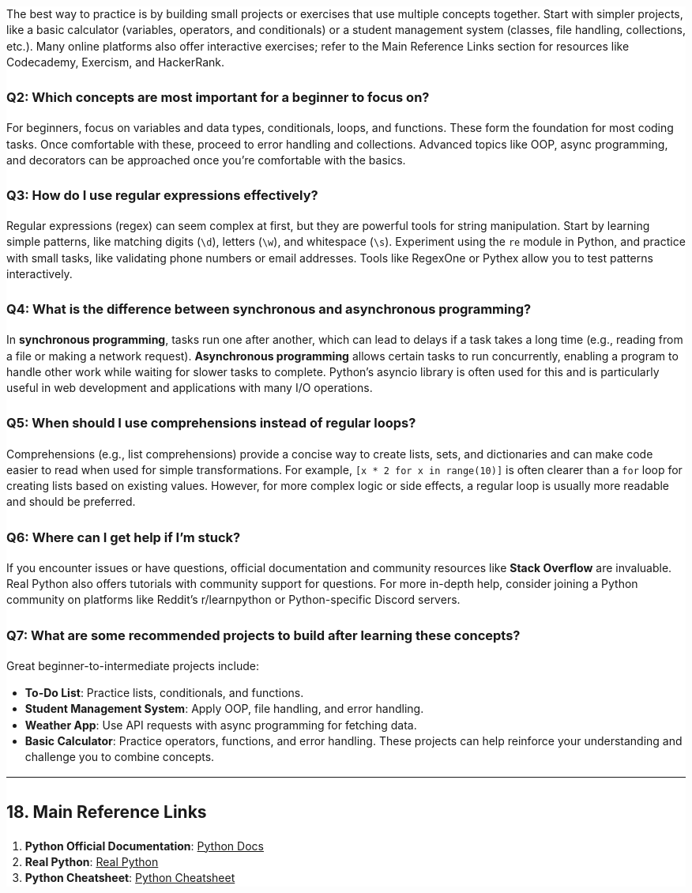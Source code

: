 The best way to practice is by building small projects or exercises that use multiple concepts together. Start with simpler projects, like a basic calculator (variables, operators, and conditionals) or a student management system (classes, file handling, collections, etc.). Many online platforms also offer interactive exercises; refer to the Main Reference Links section for resources like Codecademy, Exercism, and HackerRank.

### Q2: Which concepts are most important for a beginner to focus on?

For beginners, focus on variables and data types, conditionals, loops, and functions. These form the foundation for most coding tasks. Once comfortable with these, proceed to error handling and collections. Advanced topics like OOP, async programming, and decorators can be approached once you’re comfortable with the basics.

### Q3: How do I use regular expressions effectively?
Regular expressions (regex) can seem complex at first, but they are powerful tools for string manipulation. Start by learning simple patterns, like matching digits (`\d`), letters (`\w`), and whitespace (`\s`). Experiment using the `re` module in Python, and practice with small tasks, like validating phone numbers or email addresses. Tools like RegexOne or Pythex allow you to test patterns interactively.

### Q4: What is the difference between synchronous and asynchronous programming?

In **synchronous programming**, tasks run one after another, which can lead to delays if a task takes a long time (e.g., reading from a file or making a network request). **Asynchronous programming** allows certain tasks to run concurrently, enabling a program to handle other work while waiting for slower tasks to complete. Python’s asyncio library is often used for this and is particularly useful in web development and applications with many I/O operations.

### Q5: When should I use comprehensions instead of regular loops?

Comprehensions (e.g., list comprehensions) provide a concise way to create lists, sets, and dictionaries and can make code easier to read when used for simple transformations. For example, `[x * 2 for x in range(10)]` is often clearer than a `for` loop for creating lists based on existing values. However, for more complex logic or side effects, a regular loop is usually more readable and should be preferred.

### Q6: Where can I get help if I’m stuck?

If you encounter issues or have questions, official documentation and community resources like **Stack Overflow** are invaluable. Real Python also offers tutorials with community support for questions. For more in-depth help, consider joining a Python community on platforms like Reddit’s r/learnpython or Python-specific Discord servers.

### Q7: What are some recommended projects to build after learning these concepts?

Great beginner-to-intermediate projects include:

- **To-Do List**: Practice lists, conditionals, and functions.
- **Student Management System**: Apply OOP, file handling, and error handling.
- **Weather App**: Use API requests with async programming for fetching data.
- **Basic Calculator**: Practice operators, functions, and error handling.
These projects can help reinforce your understanding and challenge you to combine concepts.

---

## 18. Main Reference Links

1. **Python Official Documentation**: [Python Docs](https://docs.python.org/3/)
2. **Real Python**: [Real Python](https://realpython.com/)
3. **Python Cheatsheet**: [Python Cheatsheet](https://www.pythoncheatsheet.org/)